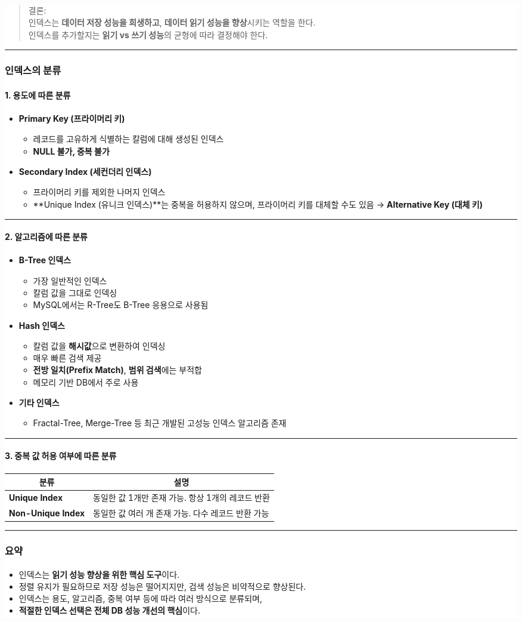 > 결론:  
> 인덱스는 **데이터 저장 성능을 희생하고**, **데이터 읽기 성능을 향상**시키는 역할을 한다.  
> 인덱스를 추가할지는 **읽기 vs 쓰기 성능**의 균형에 따라 결정해야 한다.

---

### 인덱스의 분류

#### 1. 용도에 따른 분류

- **Primary Key (프라이머리 키)**  
  - 레코드를 고유하게 식별하는 칼럼에 대해 생성된 인덱스  
  - **NULL 불가, 중복 불가**

- **Secondary Index (세컨더리 인덱스)**  
  - 프라이머리 키를 제외한 나머지 인덱스  
  - **Unique Index (유니크 인덱스)**는 중복을 허용하지 않으며, 프라이머리 키를 대체할 수도 있음 → **Alternative Key (대체 키)**

---

#### 2. 알고리즘에 따른 분류

- **B-Tree 인덱스**
  - 가장 일반적인 인덱스
  - 칼럼 값을 그대로 인덱싱
  - MySQL에서는 R-Tree도 B-Tree 응용으로 사용됨

- **Hash 인덱스**
  - 칼럼 값을 **해시값**으로 변환하여 인덱싱
  - 매우 빠른 검색 제공
  - **전방 일치(Prefix Match)**, **범위 검색**에는 부적합
  - 메모리 기반 DB에서 주로 사용

- **기타 인덱스**
  - Fractal-Tree, Merge-Tree 등 최근 개발된 고성능 인덱스 알고리즘 존재

---

#### 3. 중복 값 허용 여부에 따른 분류

| 분류 | 설명 |
|------|------|
| **Unique Index** | 동일한 값 1개만 존재 가능. 항상 1개의 레코드 반환 |
| **Non-Unique Index** | 동일한 값 여러 개 존재 가능. 다수 레코드 반환 가능 |

---

### 요약

- 인덱스는 **읽기 성능 향상을 위한 핵심 도구**이다.
- 정렬 유지가 필요하므로 저장 성능은 떨어지지만, 검색 성능은 비약적으로 향상된다.
- 인덱스는 용도, 알고리즘, 중복 여부 등에 따라 여러 방식으로 분류되며,
- **적절한 인덱스 선택은 전체 DB 성능 개선의 핵심**이다.
